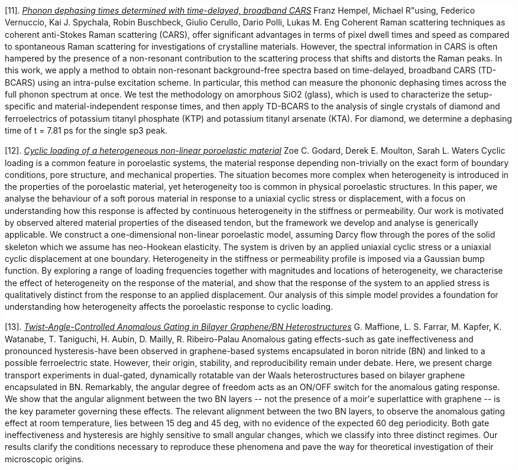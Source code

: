 [11]. [*Phonon dephasing times determined with time-delayed, broadband CARS*](https://arxiv.org/abs/2506.05519 "Phonon dephasing times determined with time-delayed, broadband CARS")
Franz Hempel, Michael R\"using, Federico Vernuccio, Kai J. Spychala, Robin Buschbeck, Giulio Cerullo, Dario Polli, Lukas M. Eng
Coherent Raman scattering techniques as coherent anti-Stokes Raman scattering (CARS), offer significant advantages in terms of pixel dwell times and speed as compared to spontaneous Raman scattering for investigations of crystalline materials. However, the spectral information in CARS is often hampered by the presence of a non-resonant contribution to the scattering process that shifts and distorts the Raman peaks. In this work, we apply a method to obtain non-resonant background-free spectra based on time-delayed, broadband CARS (TD-BCARS) using an intra-pulse excitation scheme. In particular, this method can measure the phononic dephasing times across the full phonon spectrum at once. We test the methodology on amorphous SiO2 (glass), which is used to characterize the setup-specific and material-independent response times, and then apply TD-BCARS to the analysis of single crystals of diamond and ferroelectrics of potassium titanyl phosphate (KTP) and potassium titanyl arsenate (KTA). For diamond, we determine a dephasing time of t = 7.81 ps for the single sp3 peak.

[12]. [*Cyclic loading of a heterogeneous non-linear poroelastic material*](https://arxiv.org/abs/2506.05524 "Cyclic loading of a heterogeneous non-linear poroelastic material")
Zoe C. Godard, Derek E. Moulton, Sarah L. Waters
Cyclic loading is a common feature in poroelastic systems, the material response depending non-trivially on the exact form of boundary conditions, pore structure, and mechanical properties. The situation becomes more complex when heterogeneity is introduced in the properties of the poroelastic material, yet heterogeneity too is common in physical poroelastic structures. In this paper, we analyse the behaviour of a soft porous material in response to a uniaxial cyclic stress or displacement, with a focus on understanding how this response is affected by continuous heterogeneity in the stiffness or permeability. Our work is motivated by observed altered material properties of the diseased tendon, but the framework we develop and analyse is generically applicable. We construct a one-dimensional non-linear poroelastic model, assuming Darcy flow through the pores of the solid skeleton which we assume has neo-Hookean elasticity. The system is driven by an applied uniaxial cyclic stress or a uniaxial cyclic displacement at one boundary. Heterogeneity in the stiffness or permeability profile is imposed via a Gaussian bump function. By exploring a range of loading frequencies together with magnitudes and locations of heterogeneity, we characterise the effect of heterogeneity on the response of the material, and show that the response of the system to an applied stress is qualitatively distinct from the response to an applied displacement. Our analysis of this simple model provides a foundation for understanding how heterogeneity affects the poroelastic response to cyclic loading.

[13]. [*Twist-Angle-Controlled Anomalous Gating in Bilayer Graphene/BN Heterostructures*](https://arxiv.org/abs/2506.05548 "Twist-Angle-Controlled Anomalous Gating in Bilayer Graphene/BN Heterostructures")
G. Maffione, L. S. Farrar, M. Kapfer, K. Watanabe, T. Taniguchi, H. Aubin, D. Mailly, R. Ribeiro-Palau
Anomalous gating effects-such as gate ineffectiveness and pronounced hysteresis-have been observed in graphene-based systems encapsulated in boron nitride (BN) and linked to a possible ferroelectric state. However, their origin, stability, and reproducibility remain under debate. Here, we present charge transport experiments in dual-gated, dynamically rotatable van der Waals heterostructures based on bilayer graphene encapsulated in BN. Remarkably, the angular degree of freedom acts as an ON/OFF switch for the anomalous gating response. We show that the angular alignment between the two BN layers -- not the presence of a moir\'e superlattice with graphene -- is the key parameter governing these effects. The relevant alignment between the two BN layers, to observe the anomalous gating effect at room temperature, lies between 15 deg and 45 deg, with no evidence of the expected 60 deg periodicity. Both gate ineffectiveness and hysteresis are highly sensitive to small angular changes, which we classify into three distinct regimes. Our results clarify the conditions necessary to reproduce these phenomena and pave the way for theoretical investigation of their microscopic origins.
